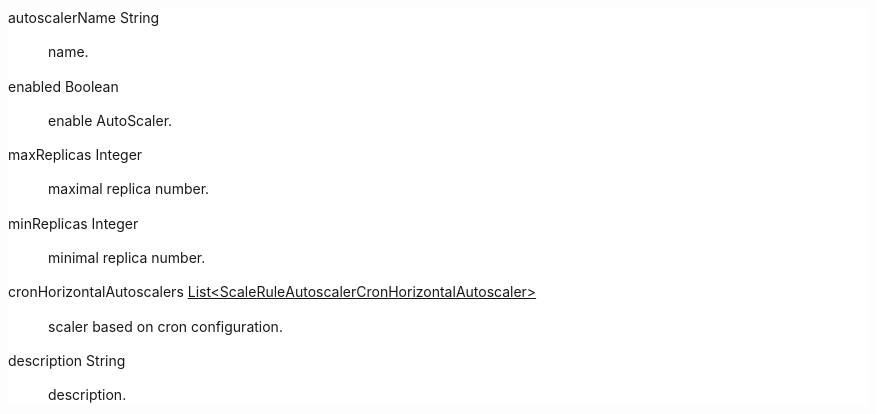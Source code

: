 <div>
<pulumi-choosable type="language" values="java">
<dl class="resources-properties"><dt class="property-required"
            title="Required">
        <span id="autoscalername_java">
<a data-swiftype-name="resource-property" data-swiftype-type="text" href="#autoscalername_java" style="color: inherit; text-decoration: inherit;">autoscaler<wbr>Name</a>
</span>
        <span class="property-indicator"></span>
        <span class="property-type">String</span>
    </dt>
    <dd><p>name.</p>
</dd><dt class="property-required"
            title="Required">
        <span id="enabled_java">
<a data-swiftype-name="resource-property" data-swiftype-type="text" href="#enabled_java" style="color: inherit; text-decoration: inherit;">enabled</a>
</span>
        <span class="property-indicator"></span>
        <span class="property-type">Boolean</span>
    </dt>
    <dd><p>enable AutoScaler.</p>
</dd><dt class="property-required"
            title="Required">
        <span id="maxreplicas_java">
<a data-swiftype-name="resource-property" data-swiftype-type="text" href="#maxreplicas_java" style="color: inherit; text-decoration: inherit;">max<wbr>Replicas</a>
</span>
        <span class="property-indicator"></span>
        <span class="property-type">Integer</span>
    </dt>
    <dd><p>maximal replica number.</p>
</dd><dt class="property-required"
            title="Required">
        <span id="minreplicas_java">
<a data-swiftype-name="resource-property" data-swiftype-type="text" href="#minreplicas_java" style="color: inherit; text-decoration: inherit;">min<wbr>Replicas</a>
</span>
        <span class="property-indicator"></span>
        <span class="property-type">Integer</span>
    </dt>
    <dd><p>minimal replica number.</p>
</dd><dt class="property-optional"
            title="Optional">
        <span id="cronhorizontalautoscalers_java">
<a data-swiftype-name="resource-property" data-swiftype-type="text" href="#cronhorizontalautoscalers_java" style="color: inherit; text-decoration: inherit;">cron<wbr>Horizontal<wbr>Autoscalers</a>
</span>
        <span class="property-indicator"></span>
        <span class="property-type"><a href="#scaleruleautoscalercronhorizontalautoscaler">List&lt;Scale<wbr>Rule<wbr>Autoscaler<wbr>Cron<wbr>Horizontal<wbr>Autoscaler&gt;</a></span>
    </dt>
    <dd><p>scaler based on cron configuration.</p>
</dd><dt class="property-optional"
            title="Optional">
        <span id="description_java">
<a data-swiftype-name="resource-property" data-swiftype-type="text" href="#description_java" style="color: inherit; text-decoration: inherit;">description</a>
</span>
        <span class="property-indicator"></span>
        <span class="property-type">String</span>
    </dt>
    <dd><p>description.</p>
</dd><dt class="property-optional"